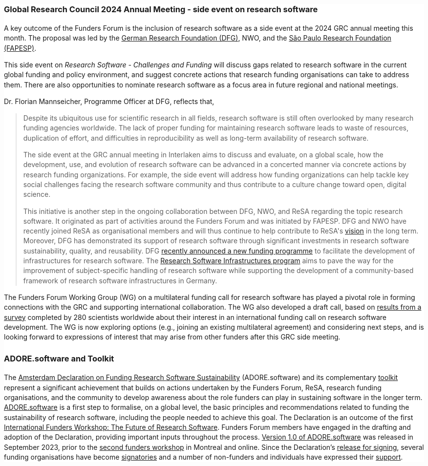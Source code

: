 ### **Global Research Council 2024 Annual Meeting - side event on research software**

A key outcome of the Funders Forum is the inclusion of research software as a side event at the 2024 GRC annual meeting this month. The proposal was led by the [German Research Foundation (DFG)](https://www.dfg.de/en), NWO, and the [São Paulo Research Foundation (FAPESP)](https://fapesp.br/en).

This side event on _Research Software - Challenges and Funding_ will discuss gaps related to research software in the current global funding and policy environment, and suggest concrete actions that research funding organisations can take to address them. There are also opportunities to nominate research software as a focus area in future regional and national meetings.

Dr. Florian Mannseicher, Programme Officer at DFG, reflects that,

> Despite its ubiquitous use for scientific research in all fields, research software is still often overlooked by many research funding agencies worldwide. The lack of proper funding for maintaining research software leads to waste of resources, duplication of effort, and difficulties in reproducibility as well as long-term availability of research software.
> 
> The side event at the GRC annual meeting in Interlaken aims to discuss and evaluate, on a global scale, how the development, use, and evolution of research software can be advanced in a concerted manner via concrete actions by research funding organizations. For example, the side event will address how funding organizations can help tackle key social challenges facing the research software community and thus contribute to a culture change toward open, digital science.
> 
> This initiative is another step in the ongoing collaboration between DFG, NWO, and ReSA regarding the topic research software. It originated as part of activities around the Funders Forum and was initiated by FAPESP. DFG and NWO have recently joined ReSA as organisational members and will thus continue to help contribute to ReSA's [vision](https://www.researchsoft.org/about-resa/) in the long term. Moreover, DFG has demonstrated its support of research software through significant investments in research software sustainability, quality, and reusability. DFG [recently announced a new funding programme](https://www.dfg.de/en/news/news-topics/announcements-proposals/2024/ifr-24-41) to facilitate the development of infrastructures for research software. The [Research Software Infrastructures program](https://www.dfg.de/en/research-funding/funding-opportunities/programmes/infrastructure/lis/funding-opportunities/-research-software-infrastructures-funding-programme) aims to pave the way for the improvement of subject-specific handling of research software while supporting the development of a community-based framework of research software infrastructures in Germany.

The Funders Forum Working Group (WG) on a multilateral funding call for research software has played a pivotal role in forming connections with the GRC and supporting international collaboration. The WG also developed a draft call, based on [results from a survey](https://zenodo.org/records/10651247) completed by 280 scientists worldwide about their interest in an international funding call on research software development. The WG is now exploring options (e.g., joining an existing multilateral agreement) and considering next steps, and is looking forward to expressions of interest that may arise from other funders after this GRC side meeting.

### **ADORE.software and Toolkit**

The [Amsterdam Declaration on Funding Research Software Sustainability](https://adore.software/declaration/) (ADORE.software) and its complementary [toolkit](https://adore.software/toolkit/) represent a significant achievement that builds on actions undertaken by the Funders Forum, ReSA, research funding organisations, and the community to develop awareness about the role funders can play in sustaining software in the longer term. [ADORE.software](https://adore.software/) is a first step to formalise, on a global level, the basic principles and recommendations related to funding the sustainability of research software, including the people needed to achieve this goal. The Declaration is an outcome of the first [International Funders Workshop: The Future of Research Software](https://future-of-research-software.org/). Funders Forum members have engaged in the drafting and adoption of the Declaration, providing important inputs throughout the process. [Version 1.0 of ADORE.software](https://adore.software/declaration/) was released in September 2023, prior to the [second funders workshop](https://adore.software/international-research-software-funders-workshop/) in Montreal and online. Since the Declaration’s [release for signing](https://www.researchsoft.org/blog/2023-09-15/), several funding organisations have become [signatories](https://adore.software/signatories/) and a number of non-funders and individuals have expressed their [support](https://adore.software/get-involved/).
